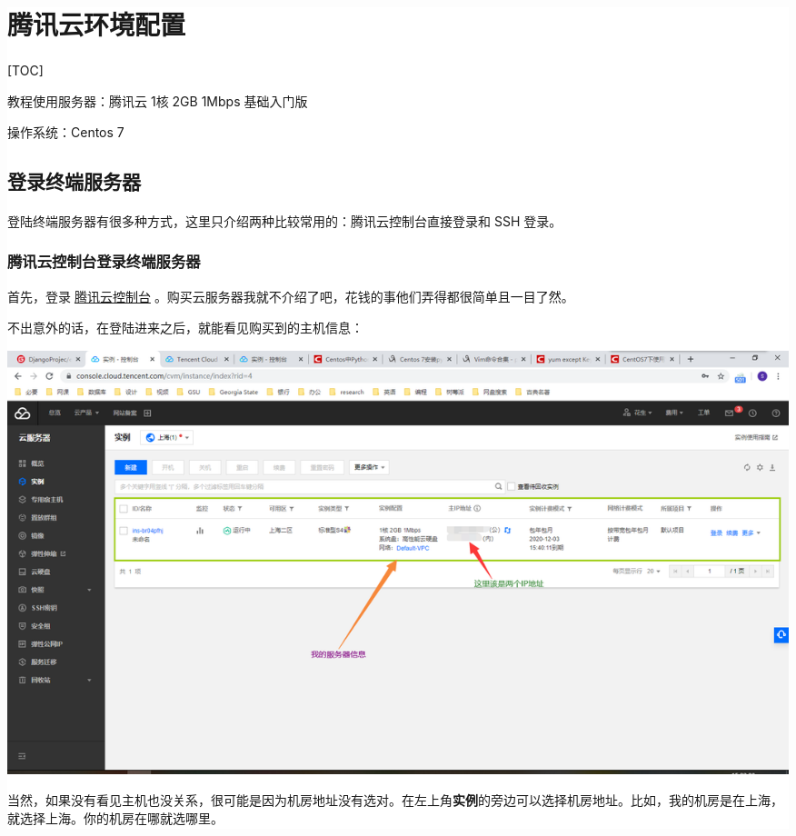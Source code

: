 # 腾讯云环境配置

[TOC]

教程使用服务器：腾讯云 1核 2GB 1Mbps 基础入门版

操作系统：Centos 7



## 登录终端服务器

登陆终端服务器有很多种方式，这里只介绍两种比较常用的：腾讯云控制台直接登录和 SSH 登录。

### 腾讯云控制台登录终端服务器

首先，登录 [腾讯云控制台](https://console.cloud.tencent.com/cvm/instance/) 。购买云服务器我就不介绍了吧，花钱的事他们弄得都很简单且一目了然。

不出意外的话，在登陆进来之后，就能看见购买到的主机信息：

![1575444255165](tencent-build.assets\1575444255165.png)

当然，如果没有看见主机也没关系，很可能是因为机房地址没有选对。在左上角**实例**的旁边可以选择机房地址。比如，我的机房是在上海，就选择上海。你的机房在哪就选哪里。
